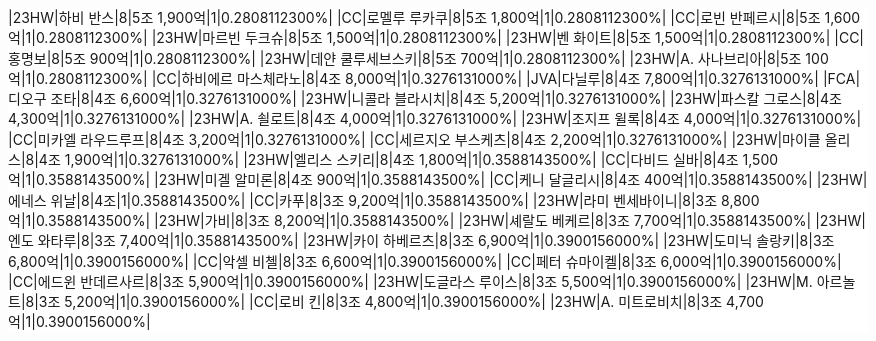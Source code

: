 |23HW|하비 반스|8|5조 1,900억|1|0.2808112300%|
|CC|로멜루 루카쿠|8|5조 1,800억|1|0.2808112300%|
|CC|로빈 반페르시|8|5조 1,600억|1|0.2808112300%|
|23HW|마르빈 두크슈|8|5조 1,500억|1|0.2808112300%|
|23HW|벤 화이트|8|5조 1,500억|1|0.2808112300%|
|CC|홍명보|8|5조 900억|1|0.2808112300%|
|23HW|데얀 쿨루세브스키|8|5조 700억|1|0.2808112300%|
|23HW|A. 사나브리아|8|5조 100억|1|0.2808112300%|
|CC|하비에르 마스체라노|8|4조 8,000억|1|0.3276131000%|
|JVA|다닐루|8|4조 7,800억|1|0.3276131000%|
|FCA|디오구 조타|8|4조 6,600억|1|0.3276131000%|
|23HW|니콜라 블라시치|8|4조 5,200억|1|0.3276131000%|
|23HW|파스칼 그로스|8|4조 4,300억|1|0.3276131000%|
|23HW|A. 쇨로트|8|4조 4,000억|1|0.3276131000%|
|23HW|조지프 윌록|8|4조 4,000억|1|0.3276131000%|
|CC|미카엘 라우드루프|8|4조 3,200억|1|0.3276131000%|
|CC|세르지오 부스케츠|8|4조 2,200억|1|0.3276131000%|
|23HW|마이클 올리스|8|4조 1,900억|1|0.3276131000%|
|23HW|엘리스 스키리|8|4조 1,800억|1|0.3588143500%|
|CC|다비드 실바|8|4조 1,500억|1|0.3588143500%|
|23HW|미겔 알미론|8|4조 900억|1|0.3588143500%|
|CC|케니 달글리시|8|4조 400억|1|0.3588143500%|
|23HW|에네스 위날|8|4조|1|0.3588143500%|
|CC|카푸|8|3조 9,200억|1|0.3588143500%|
|23HW|라미 벤세바이니|8|3조 8,800억|1|0.3588143500%|
|23HW|가비|8|3조 8,200억|1|0.3588143500%|
|23HW|셰랄도 베케르|8|3조 7,700억|1|0.3588143500%|
|23HW|엔도 와타루|8|3조 7,400억|1|0.3588143500%|
|23HW|카이 하베르츠|8|3조 6,900억|1|0.3900156000%|
|23HW|도미닉 솔랑키|8|3조 6,800억|1|0.3900156000%|
|CC|악셀 비첼|8|3조 6,600억|1|0.3900156000%|
|CC|페터 슈마이켈|8|3조 6,000억|1|0.3900156000%|
|CC|에드윈 반데르사르|8|3조 5,900억|1|0.3900156000%|
|23HW|도글라스 루이스|8|3조 5,500억|1|0.3900156000%|
|23HW|M. 아르놀트|8|3조 5,200억|1|0.3900156000%|
|CC|로비 킨|8|3조 4,800억|1|0.3900156000%|
|23HW|A. 미트로비치|8|3조 4,700억|1|0.3900156000%|